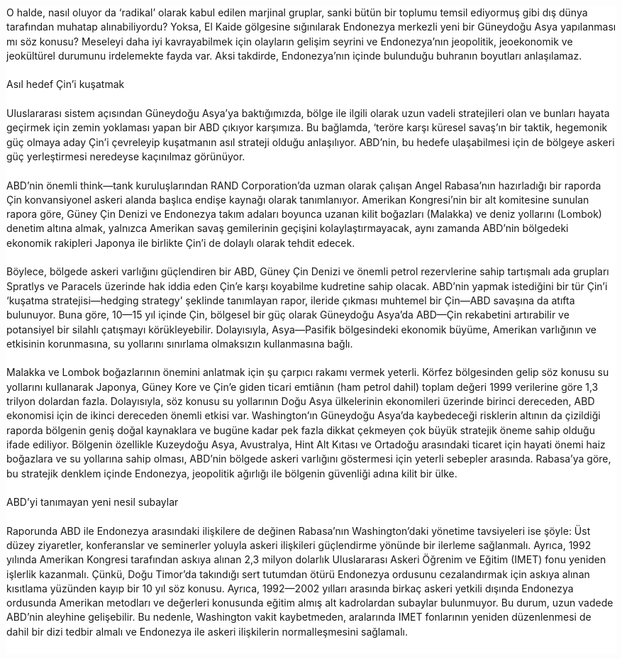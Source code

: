    O halde, nasıl oluyor da ‘radikal’ olarak kabul edilen marjinal gruplar, sanki bütün bir toplumu temsil ediyormuş gibi dış dünya tarafından muhatap alınabiliyordu? Yoksa, El Kaide gölgesine sığınılarak Endonezya merkezli yeni bir Güneydoğu Asya yapılanması mı söz konusu? Meseleyi daha iyi kavrayabilmek için olayların gelişim seyrini ve Endonezya’nın jeopolitik, jeoekonomik ve jeokültürel durumunu irdelemekte fayda var. Aksi takdirde, Endonezya’nın içinde bulunduğu buhranın boyutları anlaşılamaz.
   <br/>
   <br/>
   Asıl hedef Çin’i kuşatmak
   <br/>
   <br/>
   Uluslararası sistem açısından Güneydoğu Asya’ya baktığımızda, bölge ile ilgili olarak uzun vadeli stratejileri olan ve bunları hayata geçirmek için zemin yoklaması yapan bir ABD çıkıyor karşımıza. Bu bağlamda, ‘teröre karşı küresel savaş’ın bir taktik, hegemonik güç olmaya aday Çin’i çevreleyip kuşatmanın asıl strateji olduğu anlaşılıyor. ABD’nin, bu hedefe ulaşabilmesi için de bölgeye askeri güç yerleştirmesi neredeyse kaçınılmaz görünüyor.
   <br/>
   <br/>
   ABD’nin önemli think—tank kuruluşlarından RAND Corporation’da uzman olarak çalışan Angel Rabasa’nın hazırladığı bir raporda Çin konvansiyonel askeri alanda başlıca endişe kaynağı olarak tanımlanıyor. Amerikan Kongresi’nin bir alt komitesine sunulan rapora göre, Güney Çin Denizi ve Endonezya takım adaları boyunca uzanan kilit boğazları (Malakka) ve deniz yollarını (Lombok) denetim altına almak, yalnızca Amerikan savaş gemilerinin geçişini kolaylaştırmayacak, aynı zamanda ABD’nin bölgedeki ekonomik rakipleri Japonya ile birlikte Çin’i de dolaylı olarak tehdit edecek.
   <br/>
   <br/>
   Böylece, bölgede askeri varlığını güçlendiren bir ABD, Güney Çin Denizi ve önemli petrol rezervlerine sahip tartışmalı ada grupları Spratlys ve Paracels üzerinde hak iddia eden Çin’e karşı koyabilme kudretine sahip olacak. ABD’nin yapmak istediğini bir tür Çin’i ‘kuşatma stratejisi—hedging strategy’ şeklinde tanımlayan rapor, ileride çıkması muhtemel bir Çin—ABD savaşına da atıfta bulunuyor. Buna göre, 10—15 yıl içinde Çin, bölgesel bir güç olarak Güneydoğu Asya’da ABD—Çin rekabetini artırabilir ve potansiyel bir silahlı çatışmayı körükleyebilir. Dolayısıyla, Asya—Pasifik bölgesindeki ekonomik büyüme, Amerikan varlığının ve etkisinin korunmasına, su yollarını sınırlama olmaksızın kullanmasına bağlı.
   <br/>
   <br/>
   Malakka ve Lombok boğazlarının önemini anlatmak için şu çarpıcı rakamı vermek yeterli. Körfez bölgesinden gelip söz konusu su yollarını kullanarak Japonya, Güney Kore ve Çin’e giden ticari emtiânın (ham petrol dahil) toplam değeri 1999 verilerine göre 1,3 trilyon dolardan fazla. Dolayısıyla, söz konusu su yollarının Doğu Asya ülkelerinin ekonomileri üzerinde birinci dereceden, ABD ekonomisi için de ikinci dereceden önemli etkisi var. Washington’ın Güneydoğu Asya’da kaybedeceği risklerin altının da çizildiği raporda bölgenin geniş doğal kaynaklara ve bugüne kadar pek fazla dikkat çekmeyen çok büyük stratejik öneme sahip olduğu ifade ediliyor. Bölgenin özellikle Kuzeydoğu Asya, Avustralya, Hint Alt Kıtası ve Ortadoğu arasındaki ticaret için hayati önemi haiz boğazlara ve su yollarına sahip olması, ABD’nin bölgede askeri varlığını göstermesi için yeterli sebepler arasında. Rabasa’ya göre, bu stratejik denklem içinde Endonezya, jeopolitik ağırlığı ile bölgenin güvenliği adına kilit bir ülke.
   <br/>
   <br/>
   ABD’yi tanımayan yeni nesil subaylar
   <br/>
   <br/>
   Raporunda ABD ile Endonezya arasındaki ilişkilere de değinen Rabasa’nın Washington’daki yönetime tavsiyeleri ise şöyle: Üst düzey ziyaretler, konferanslar ve seminerler yoluyla askeri ilişkileri güçlendirme yönünde bir ilerleme sağlanmalı. Ayrıca, 1992 yılında Amerikan Kongresi tarafından askıya alınan 2,3 milyon dolarlık Uluslararası Askeri Öğrenim ve Eğitim (IMET) fonu yeniden işlerlik kazanmalı. Çünkü, Doğu Timor’da takındığı sert tutumdan ötürü Endonezya ordusunu cezalandırmak için askıya alınan kısıtlama yüzünden kayıp bir 10 yıl söz konusu. Ayrıca, 1992—2002 yılları arasında birkaç askeri yetkili dışında Endonezya ordusunda Amerikan metodları ve değerleri konusunda eğitim almış alt kadrolardan subaylar bulunmuyor. Bu durum, uzun vadede ABD’nin aleyhine gelişebilir. Bu nedenle, Washington vakit kaybetmeden, aralarında IMET fonlarının yeniden düzenlenmesi de dahil bir dizi tedbir almalı ve Endonezya ile askeri ilişkilerin normalleşmesini sağlamalı.
   <br/>
   <br/>